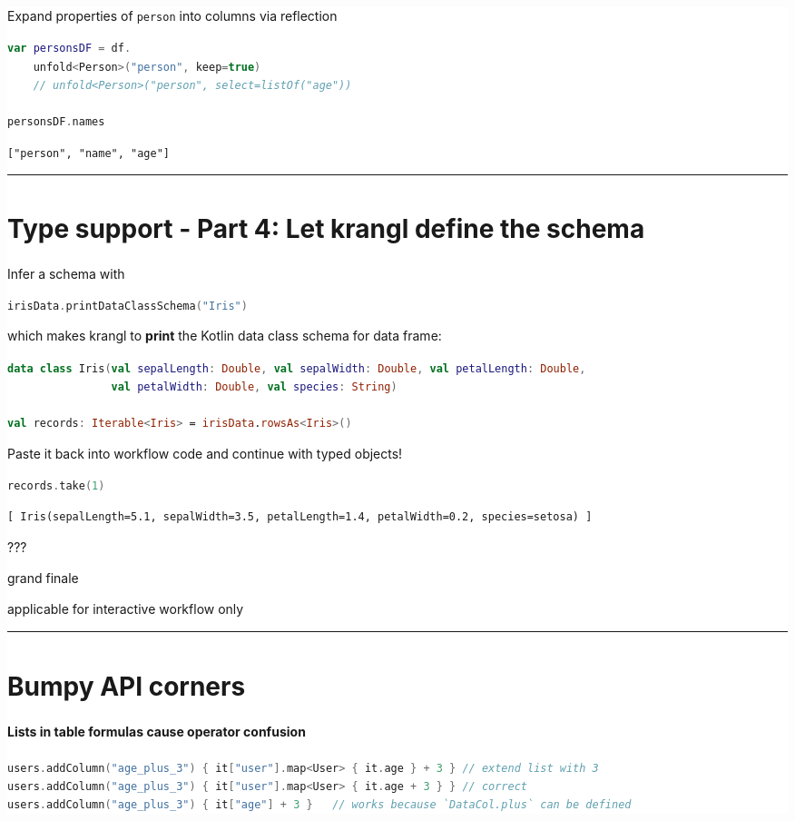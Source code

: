 Expand properties of `person` into columns via reflection

```kotlin
var personsDF = df.
    unfold<Person>("person", keep=true) 
    // unfold<Person>("person", select=listOf("age"))
    
personsDF.names   
```

```
["person", "name", "age"]
```

---
# Type support - Part 4: Let krangl define the schema


Infer a schema with

```kotlin
irisData.printDataClassSchema("Iris")
```
which makes krangl to __print__ the Kotlin data class schema for data frame:

```kotlin
data class Iris(val sepalLength: Double, val sepalWidth: Double, val petalLength: Double, 
                val petalWidth: Double, val species: String)
                
val records: Iterable<Iris> = irisData.rowsAs<Iris>()
```

Paste it back into workflow code and continue with typed objects!

```kotlin
records.take(1)
```

```
[ Iris(sepalLength=5.1, sepalWidth=3.5, petalLength=1.4, petalWidth=0.2, species=setosa) ]
```


???

grand finale

applicable for interactive workflow only

---
# Bumpy API corners

#### Lists in table formulas cause operator confusion

```kotlin
users.addColumn("age_plus_3") { it["user"].map<User> { it.age } + 3 } // extend list with 3
users.addColumn("age_plus_3") { it["user"].map<User> { it.age + 3 } } // correct
users.addColumn("age_plus_3") { it["age"] + 3 }   // works because `DataCol.plus` can be defined
```
